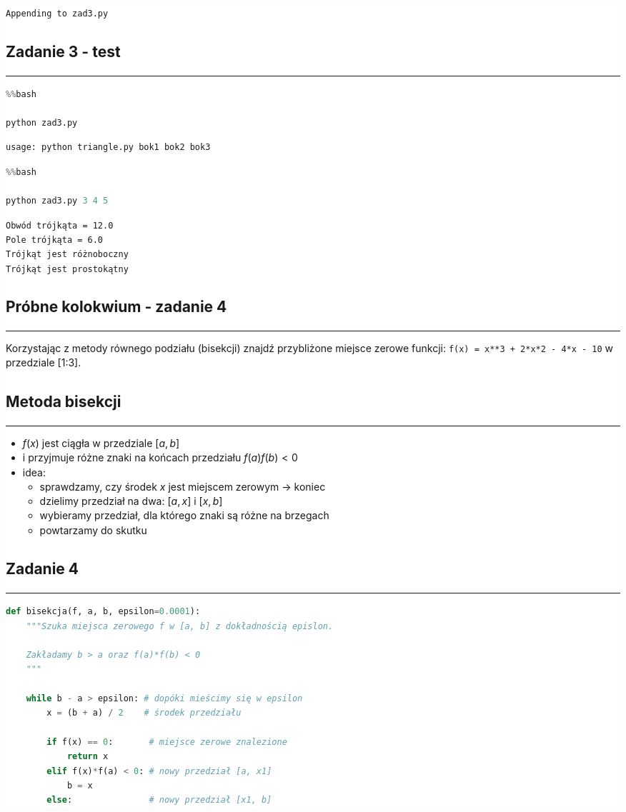     Appending to zad3.py


## Zadanie 3 - test

---


```python
%%bash

python zad3.py
```

    usage: python triangle.py bok1 bok2 bok3



```python
%%bash

python zad3.py 3 4 5
```

    Obwód trójkąta = 12.0
    Pole trójkąta = 6.0
    Trójkąt jest różnoboczny
    Trójkąt jest prostokątny


## Próbne kolokwium - zadanie 4

---

Korzystając z metody równego podziału (bisekcji) znajdź przybliżone miejsce zerowe funkcji: `f(x) = x**3 + 2*x*2 - 4*x - 10` w przedziale [1:3].

## Metoda bisekcji

---

* $f(x)$ jest ciągła w przedziale $[a, b]$
* i przyjmuje różne znaki na końcach przedziału $f(a)f(b) < 0$
* idea:
    * sprawdzamy, czy środek $x$ jest miejscem zerowym -> koniec
    * dzielimy przedział na dwa: $[a, x]$ i $[x, b]$
    * wybieramy przedział, dla którego znaki są różne na brzegach
    * powtarzamy do skutku

## Zadanie 4 

---


```python
def bisekcja(f, a, b, epsilon=0.0001):
    """Szuka miejsca zerowego f w [a, b] z dokładnością epislon.
    
    Zakładamy b > a oraz f(a)*f(b) < 0
    """
    
    while b - a > epsilon: # dopóki mieścimy się w epsilon
        x = (b + a) / 2    # środek przedziału
                
        if f(x) == 0:       # miejsce zerowe znalezione
            return x
        elif f(x)*f(a) < 0: # nowy przedział [a, x1]
            b = x
        else:               # nowy przedział [x1, b]
```